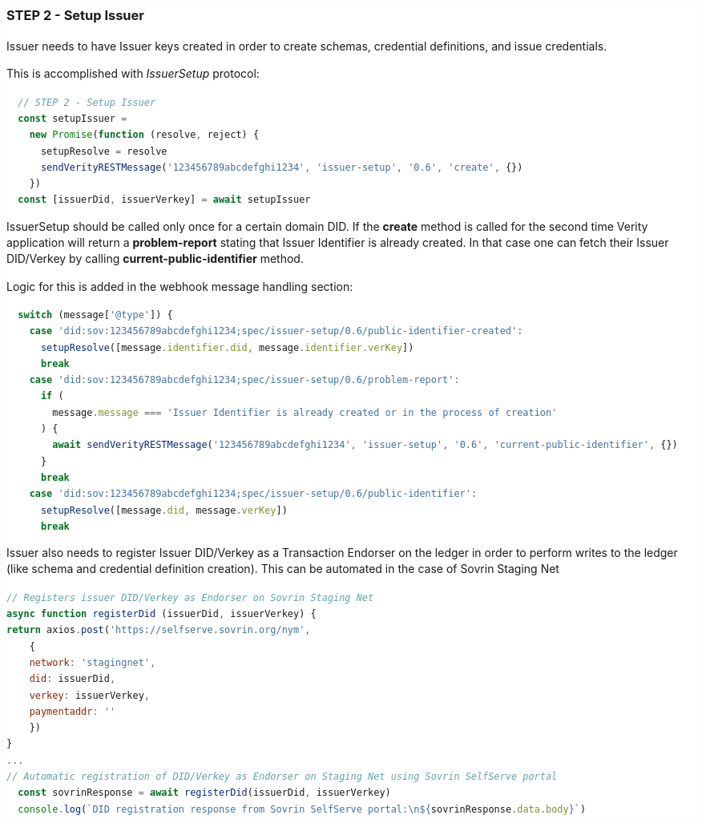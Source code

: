 ### STEP 2 - Setup Issuer

Issuer needs to have Issuer keys created in order to create schemas, credential definitions, and issue credentials.

This is accomplished with *IssuerSetup* protocol:
```javascript
  // STEP 2 - Setup Issuer
  const setupIssuer =
    new Promise(function (resolve, reject) {
      setupResolve = resolve
      sendVerityRESTMessage('123456789abcdefghi1234', 'issuer-setup', '0.6', 'create', {})
    })
  const [issuerDid, issuerVerkey] = await setupIssuer
```
IssuerSetup should be called only once for a certain domain DID. If the **create** method is called for the second time Verity application will return a **problem-report** stating that Issuer Identifier is already created. In that case one can fetch their Issuer DID/Verkey by calling **current-public-identifier** method.

Logic for this is added in the webhook message handling section:
```javascript
  switch (message['@type']) {
    case 'did:sov:123456789abcdefghi1234;spec/issuer-setup/0.6/public-identifier-created':
      setupResolve([message.identifier.did, message.identifier.verKey])
      break
    case 'did:sov:123456789abcdefghi1234;spec/issuer-setup/0.6/problem-report':
      if (
        message.message === 'Issuer Identifier is already created or in the process of creation'
      ) {
        await sendVerityRESTMessage('123456789abcdefghi1234', 'issuer-setup', '0.6', 'current-public-identifier', {})
      }
      break
    case 'did:sov:123456789abcdefghi1234;spec/issuer-setup/0.6/public-identifier':
      setupResolve([message.did, message.verKey])
      break
```

Issuer also needs to register Issuer DID/Verkey as a Transaction Endorser on the ledger in order to perform writes to the ledger (like schema and credential definition creation). This can be automated in the case of Sovrin Staging Net
```javascript
// Registers issuer DID/Verkey as Endorser on Sovrin Staging Net
async function registerDid (issuerDid, issuerVerkey) {
return axios.post('https://selfserve.sovrin.org/nym',
    {
    network: 'stagingnet',
    did: issuerDid,
    verkey: issuerVerkey,
    paymentaddr: ''
    })
}
...
// Automatic registration of DID/Verkey as Endorser on Staging Net using Sovrin SelfServe portal
  const sovrinResponse = await registerDid(issuerDid, issuerVerkey)
  console.log(`DID registration response from Sovrin SelfServe portal:\n${sovrinResponse.data.body}`)
```
